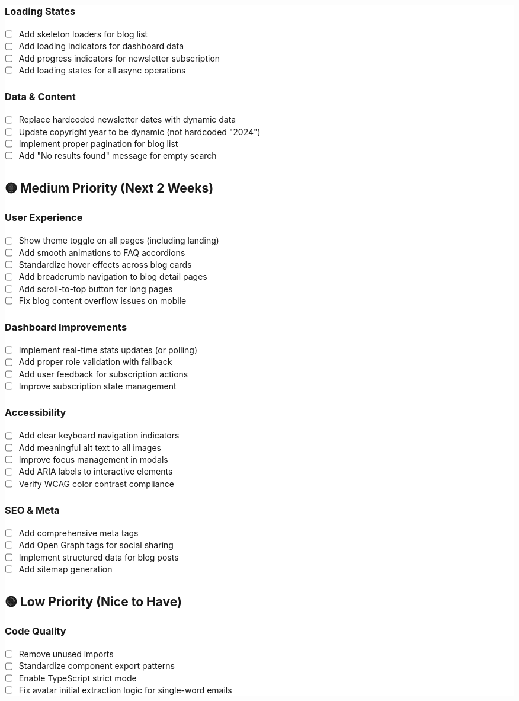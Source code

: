 ### Loading States
- [ ] Add skeleton loaders for blog list
- [ ] Add loading indicators for dashboard data
- [ ] Add progress indicators for newsletter subscription
- [ ] Add loading states for all async operations

### Data & Content
- [ ] Replace hardcoded newsletter dates with dynamic data
- [ ] Update copyright year to be dynamic (not hardcoded "2024")
- [ ] Implement proper pagination for blog list
- [ ] Add "No results found" message for empty search

## 🟡 Medium Priority (Next 2 Weeks)

### User Experience
- [ ] Show theme toggle on all pages (including landing)
- [ ] Add smooth animations to FAQ accordions
- [ ] Standardize hover effects across blog cards
- [ ] Add breadcrumb navigation to blog detail pages
- [ ] Add scroll-to-top button for long pages
- [ ] Fix blog content overflow issues on mobile

### Dashboard Improvements
- [ ] Implement real-time stats updates (or polling)
- [ ] Add proper role validation with fallback
- [ ] Add user feedback for subscription actions
- [ ] Improve subscription state management

### Accessibility
- [ ] Add clear keyboard navigation indicators
- [ ] Add meaningful alt text to all images
- [ ] Improve focus management in modals
- [ ] Add ARIA labels to interactive elements
- [ ] Verify WCAG color contrast compliance

### SEO & Meta
- [ ] Add comprehensive meta tags
- [ ] Add Open Graph tags for social sharing
- [ ] Implement structured data for blog posts
- [ ] Add sitemap generation

## 🟢 Low Priority (Nice to Have)

### Code Quality
- [ ] Remove unused imports
- [ ] Standardize component export patterns
- [ ] Enable TypeScript strict mode
- [ ] Fix avatar initial extraction logic for single-word emails
